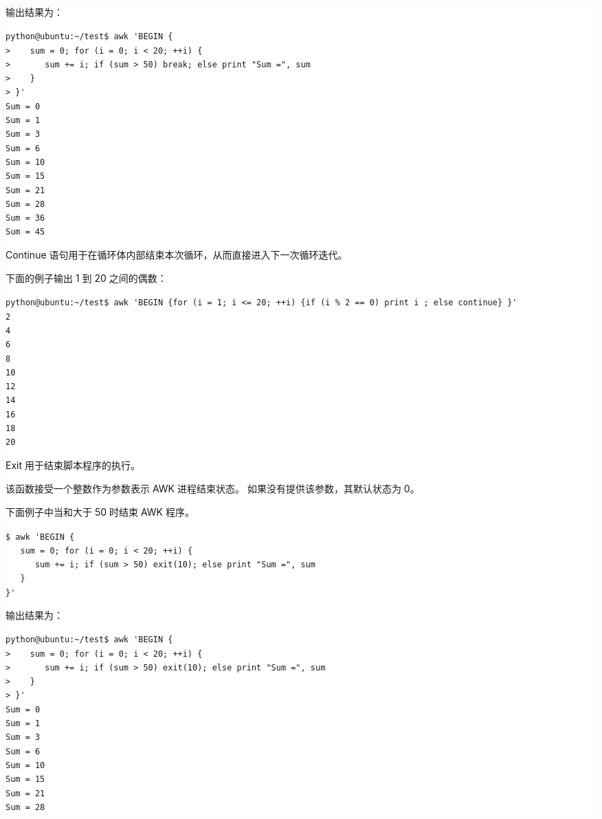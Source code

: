 输出结果为：

```txt
python@ubuntu:~/test$ awk 'BEGIN {
>    sum = 0; for (i = 0; i < 20; ++i) { 
>       sum += i; if (sum > 50) break; else print "Sum =", sum 
>    } 
> }'
Sum = 0
Sum = 1
Sum = 3
Sum = 6
Sum = 10
Sum = 15
Sum = 21
Sum = 28
Sum = 36
Sum = 45
```

Continue 语句用于在循环体内部结束本次循环，从而直接进入下一次循环迭代。

下面的例子输出 1 到 20 之间的偶数：

```txt
python@ubuntu:~/test$ awk 'BEGIN {for (i = 1; i <= 20; ++i) {if (i % 2 == 0) print i ; else continue} }'
2
4
6
8
10
12
14
16
18
20
```

Exit 用于结束脚本程序的执行。

该函数接受一个整数作为参数表示 AWK 进程结束状态。 如果没有提供该参数，其默认状态为 0。

下面例子中当和大于 50 时结束 AWK 程序。

```txt
$ awk 'BEGIN {
   sum = 0; for (i = 0; i < 20; ++i) {
      sum += i; if (sum > 50) exit(10); else print "Sum =", sum 
   } 
}'
```

输出结果为：

```txt
python@ubuntu:~/test$ awk 'BEGIN {
>    sum = 0; for (i = 0; i < 20; ++i) {
>       sum += i; if (sum > 50) exit(10); else print "Sum =", sum 
>    } 
> }'
Sum = 0
Sum = 1
Sum = 3
Sum = 6
Sum = 10
Sum = 15
Sum = 21
Sum = 28
```